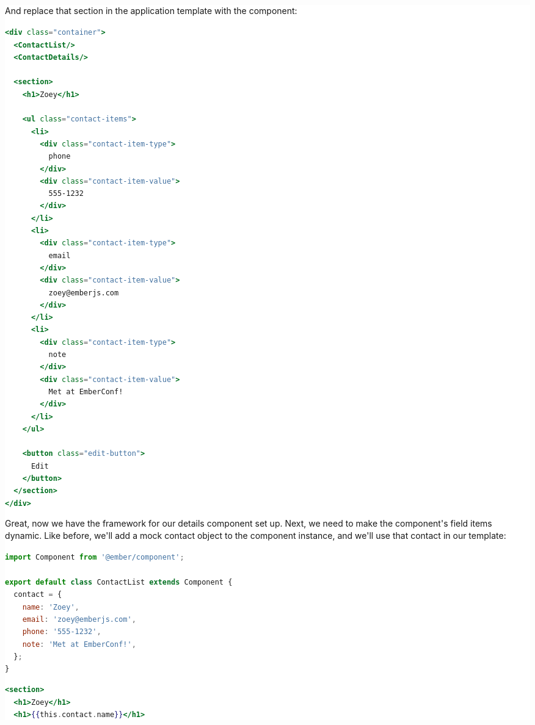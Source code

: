 And replace that section in the application template with the component:

```handlebars {data-filename="app/templates/application.hbs" data-diff="+3,-4,-5,-6,-7,-8,-9,-10,-11,-12,-13,-14,-15,-16,-17,-18,-19,-20,-21,-22,-23,-24,-25,-26,-27,-28,-29,-30,-31,-32,-33,-34,-35,-36,-37,-38,"}
<div class="container">
  <ContactList/>
  <ContactDetails/>

  <section>
    <h1>Zoey</h1>

    <ul class="contact-items">
      <li>
        <div class="contact-item-type">
          phone
        </div>
        <div class="contact-item-value">
          555-1232
        </div>
      </li>
      <li>
        <div class="contact-item-type">
          email
        </div>
        <div class="contact-item-value">
          zoey@emberjs.com
        </div>
      </li>
      <li>
        <div class="contact-item-type">
          note
        </div>
        <div class="contact-item-value">
          Met at EmberConf!
        </div>
      </li>
    </ul>

    <button class="edit-button">
      Edit
    </button>
  </section>
</div>
```

Great, now we have the framework for our details component set up. Next, we need
to make the component's field items dynamic. Like before, we'll add a mock
contact object to the component instance, and we'll use that contact in our
template:

```js {data-filename="app/components/contact-list.js" data-diff="+4,+5,+6,+7,+8,+9"}
import Component from '@ember/component';

export default class ContactList extends Component {
  contact = {
    name: 'Zoey',
    email: 'zoey@emberjs.com',
    phone: '555-1232',
    note: 'Met at EmberConf!',
  };
}
```
```handlebars {data-filename="app/templates/components/contact-details.hbs" data-diff="-2,+3,-11,+12,-20,+21,-29,+30"}
<section>
  <h1>Zoey</h1>
  <h1>{{this.contact.name}}</h1>

```